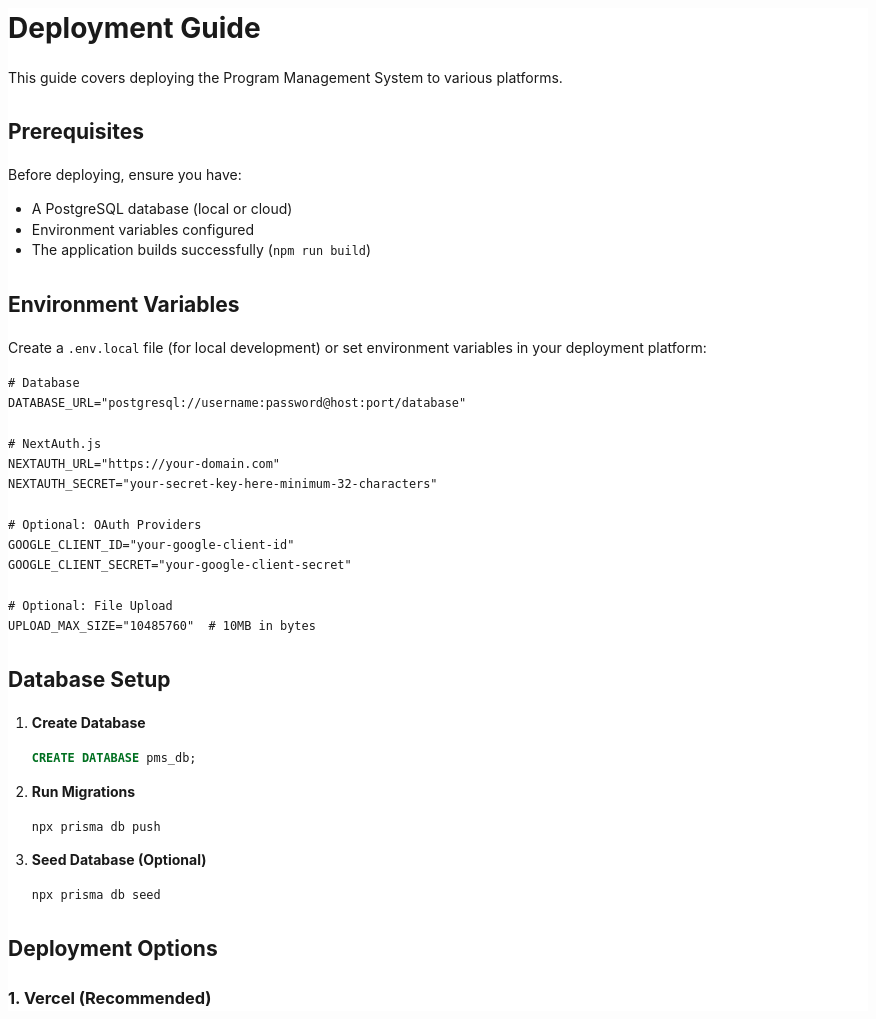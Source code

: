 # Deployment Guide

This guide covers deploying the Program Management System to various platforms.

## Prerequisites

Before deploying, ensure you have:
- A PostgreSQL database (local or cloud)
- Environment variables configured
- The application builds successfully (`npm run build`)

## Environment Variables

Create a `.env.local` file (for local development) or set environment variables in your deployment platform:

```env
# Database
DATABASE_URL="postgresql://username:password@host:port/database"

# NextAuth.js
NEXTAUTH_URL="https://your-domain.com"
NEXTAUTH_SECRET="your-secret-key-here-minimum-32-characters"

# Optional: OAuth Providers
GOOGLE_CLIENT_ID="your-google-client-id"
GOOGLE_CLIENT_SECRET="your-google-client-secret"

# Optional: File Upload
UPLOAD_MAX_SIZE="10485760"  # 10MB in bytes
```

## Database Setup

1. **Create Database**
   ```sql
   CREATE DATABASE pms_db;
   ```

2. **Run Migrations**
   ```bash
   npx prisma db push
   ```

3. **Seed Database (Optional)**
   ```bash
   npx prisma db seed
   ```

## Deployment Options

### 1. Vercel (Recommended)
